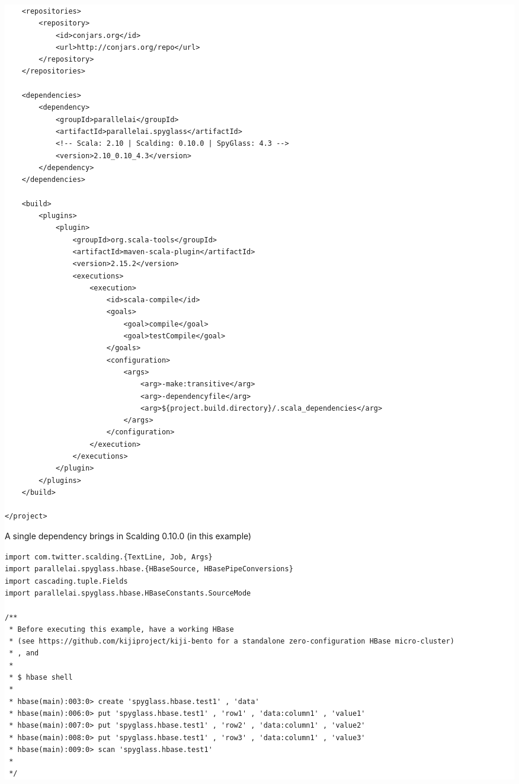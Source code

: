 	    <repositories>
	        <repository>
	            <id>conjars.org</id>
	            <url>http://conjars.org/repo</url>
	        </repository>
	    </repositories>

	    <dependencies>
	        <dependency>
	            <groupId>parallelai</groupId>
	            <artifactId>parallelai.spyglass</artifactId>
	            <!-- Scala: 2.10 | Scalding: 0.10.0 | SpyGlass: 4.3 -->
	            <version>2.10_0.10_4.3</version>
	        </dependency>
	    </dependencies>
	
	    <build>
	        <plugins>
	            <plugin>
	                <groupId>org.scala-tools</groupId>
	                <artifactId>maven-scala-plugin</artifactId>
	                <version>2.15.2</version>
	                <executions>
	                    <execution>
	                        <id>scala-compile</id>
	                        <goals>
	                            <goal>compile</goal>
	                            <goal>testCompile</goal>
	                        </goals>
	                        <configuration>
	                            <args>
	                                <arg>-make:transitive</arg>
	                                <arg>-dependencyfile</arg>
	                                <arg>${project.build.directory}/.scala_dependencies</arg>
	                            </args>
	                        </configuration>
	                    </execution>
	                </executions>
	            </plugin>
	        </plugins>
	    </build>

	</project>

A single dependency brings in Scalding 0.10.0 (in this example) 

	import com.twitter.scalding.{TextLine, Job, Args}
	import parallelai.spyglass.hbase.{HBaseSource, HBasePipeConversions}
	import cascading.tuple.Fields
	import parallelai.spyglass.hbase.HBaseConstants.SourceMode

	/**
	 * Before executing this example, have a working HBase
	 * (see https://github.com/kijiproject/kiji-bento for a standalone zero-configuration HBase micro-cluster)
	 * , and
	 *
	 * $ hbase shell
	 *
	 * hbase(main):003:0> create 'spyglass.hbase.test1' , 'data'
	 * hbase(main):006:0> put 'spyglass.hbase.test1' , 'row1' , 'data:column1' , 'value1'
	 * hbase(main):007:0> put 'spyglass.hbase.test1' , 'row2' , 'data:column1' , 'value2'
	 * hbase(main):008:0> put 'spyglass.hbase.test1' , 'row3' , 'data:column1' , 'value3'
	 * hbase(main):009:0> scan 'spyglass.hbase.test1'
	 *
	 */